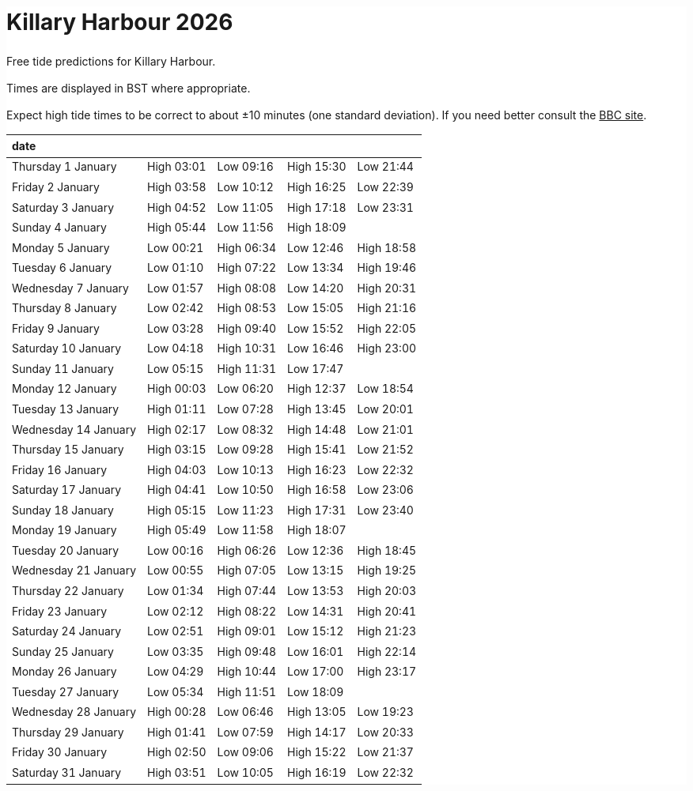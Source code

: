 # Killary Harbour 2026
Free tide predictions for Killary Harbour.

Times are displayed in BST where appropriate.

Expect high tide times to be correct to about ±10 minutes (one standard deviation).
If you need better consult the [BBC site](https://www.bbc.co.uk/weather/coast-and-sea/tide-tables).

| date |   |   |   |   |
|:-----|---|---|---|---|
| Thursday 1 January | High 03:01 | Low 09:16 | High 15:30 | Low 21:44 | 
| Friday 2 January | High 03:58 | Low 10:12 | High 16:25 | Low 22:39 | 
| Saturday 3 January | High 04:52 | Low 11:05 | High 17:18 | Low 23:31 | 
| Sunday 4 January | High 05:44 | Low 11:56 | High 18:09 |  | 
| Monday 5 January | Low 00:21 | High 06:34 | Low 12:46 | High 18:58 | 
| Tuesday 6 January | Low 01:10 | High 07:22 | Low 13:34 | High 19:46 | 
| Wednesday 7 January | Low 01:57 | High 08:08 | Low 14:20 | High 20:31 | 
| Thursday 8 January | Low 02:42 | High 08:53 | Low 15:05 | High 21:16 | 
| Friday 9 January | Low 03:28 | High 09:40 | Low 15:52 | High 22:05 | 
| Saturday 10 January | Low 04:18 | High 10:31 | Low 16:46 | High 23:00 | 
| Sunday 11 January | Low 05:15 | High 11:31 | Low 17:47 |  | 
| Monday 12 January | High 00:03 | Low 06:20 | High 12:37 | Low 18:54 | 
| Tuesday 13 January | High 01:11 | Low 07:28 | High 13:45 | Low 20:01 | 
| Wednesday 14 January | High 02:17 | Low 08:32 | High 14:48 | Low 21:01 | 
| Thursday 15 January | High 03:15 | Low 09:28 | High 15:41 | Low 21:52 | 
| Friday 16 January | High 04:03 | Low 10:13 | High 16:23 | Low 22:32 | 
| Saturday 17 January | High 04:41 | Low 10:50 | High 16:58 | Low 23:06 | 
| Sunday 18 January | High 05:15 | Low 11:23 | High 17:31 | Low 23:40 | 
| Monday 19 January | High 05:49 | Low 11:58 | High 18:07 |  | 
| Tuesday 20 January | Low 00:16 | High 06:26 | Low 12:36 | High 18:45 | 
| Wednesday 21 January | Low 00:55 | High 07:05 | Low 13:15 | High 19:25 | 
| Thursday 22 January | Low 01:34 | High 07:44 | Low 13:53 | High 20:03 | 
| Friday 23 January | Low 02:12 | High 08:22 | Low 14:31 | High 20:41 | 
| Saturday 24 January | Low 02:51 | High 09:01 | Low 15:12 | High 21:23 | 
| Sunday 25 January | Low 03:35 | High 09:48 | Low 16:01 | High 22:14 | 
| Monday 26 January | Low 04:29 | High 10:44 | Low 17:00 | High 23:17 | 
| Tuesday 27 January | Low 05:34 | High 11:51 | Low 18:09 |  | 
| Wednesday 28 January | High 00:28 | Low 06:46 | High 13:05 | Low 19:23 | 
| Thursday 29 January | High 01:41 | Low 07:59 | High 14:17 | Low 20:33 | 
| Friday 30 January | High 02:50 | Low 09:06 | High 15:22 | Low 21:37 | 
| Saturday 31 January | High 03:51 | Low 10:05 | High 16:19 | Low 22:32 | 